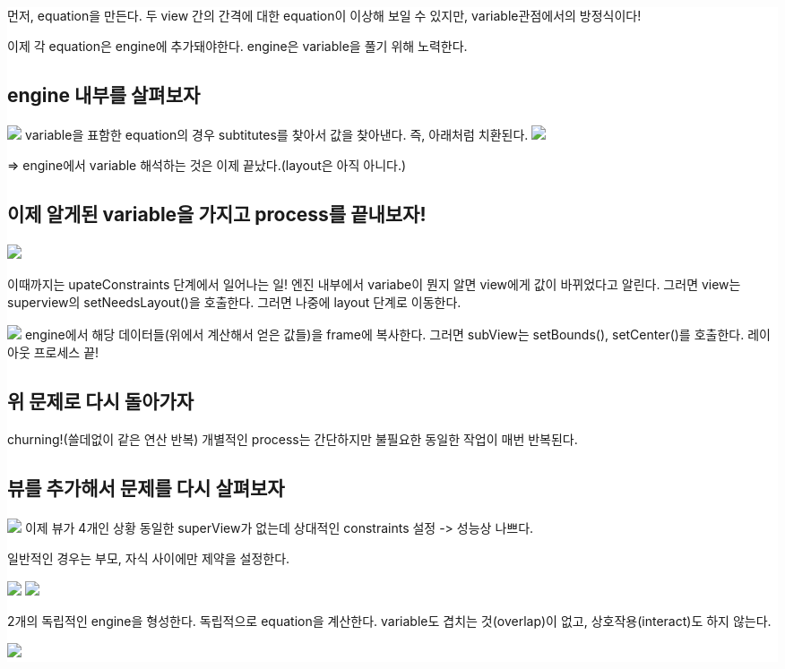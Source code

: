 먼저, equation을 만든다.
두 view 간의 간격에 대한 equation이 이상해 보일 수 있지만, variable관점에서의 방정식이다!

이제 각 equation은 engine에 추가돼야한다.
engine은 variable을 풀기 위해 노력한다.

## engine 내부를 살펴보자
![](https://i.imgur.com/KYHnKJC.png)
variable을 표함한 equation의 경우 subtitutes를 찾아서 값을 찾아낸다.
즉, 아래처럼 치환된다.
![](https://i.imgur.com/JNDcefP.png)

=> engine에서 variable 해석하는 것은 이제 끝났다.(layout은 아직 아니다.)

## 이제 알게된 variable을 가지고 process를 끝내보자!

![](https://i.imgur.com/sGNzu5t.png)

이때까지는 upateConstraints 단계에서 일어나는 일!
엔진 내부에서 variabe이 뭔지 알면 view에게 값이 바뀌었다고 알린다.
그러면 view는 superview의 setNeedsLayout()을 호출한다.
그러면 나중에 layout 단계로 이동한다.

![](https://i.imgur.com/zl2WVgO.png)
engine에서 해당 데이터들(위에서 계산해서 얻은 값들)을 frame에 복사한다.
그러면 subView는 setBounds(), setCenter()를 호출한다.
레이아웃 프로세스 끝!

## 위 문제로 다시 돌아가자
churning!(쓸데없이 같은 연산 반복)
개별적인 process는 간단하지만 불필요한 동일한 작업이 매번 반복된다.

## 뷰를 추가해서 문제를 다시 살펴보자
![](https://i.imgur.com/VwdvaOf.png)
이제 뷰가 4개인 상황
동일한 superView가 없는데 상대적인 constraints 설정 -> 성능상 나쁘다.

일반적인 경우는 부모, 자식 사이에만 제약을 설정한다.

![](https://i.imgur.com/LN1cde9.png)
![](https://i.imgur.com/tlpO1Bi.png)


2개의 독립적인 engine을 형성한다.
독립적으로 equation을 계산한다.
variable도 겹치는 것(overlap)이 없고, 상호작용(interact)도 하지 않는다.

![](https://i.imgur.com/nOFau7r.png)
